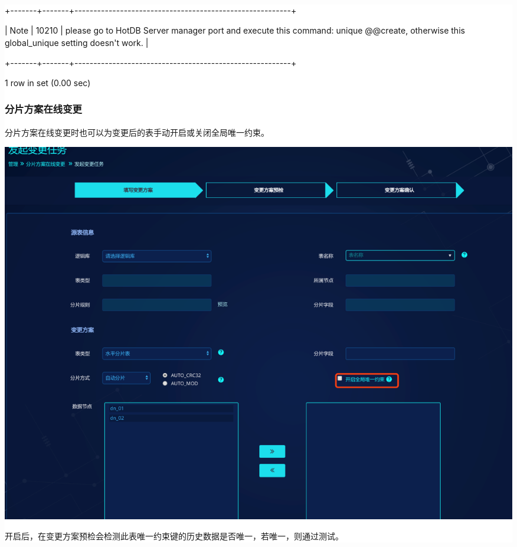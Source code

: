 +\-\-\-\-\-\--+\-\-\-\-\-\--+\-\-\-\-\-\-\-\-\-\-\-\-\-\-\-\-\-\-\-\-\-\-\-\-\-\-\-\-\-\-\-\-\-\-\-\-\-\-\-\-\-\-\-\-\-\-\-\-\-\-\-\-\-\-\-\--+

\| Note \| 10210 \| please go to HotDB Server manager port and execute this command: unique @\@create, otherwise this global_unique setting doesn\'t work. \|

+\-\-\-\-\-\--+\-\-\-\-\-\--+\-\-\-\-\-\-\-\-\-\-\-\-\-\-\-\-\-\-\-\-\-\-\-\-\-\-\-\-\-\-\-\-\-\-\-\-\-\-\-\-\-\-\-\-\-\-\-\-\-\-\-\-\-\-\-\--+

1 row in set (0.00 sec)

### 分片方案在线变更

分片方案在线变更时也可以为变更后的表手动开启或关闭全局唯一约束。

![](assets/standard/image56.png)

开启后，在变更方案预检会检测此表唯一约束键的历史数据是否唯一，若唯一，则通过测试。

